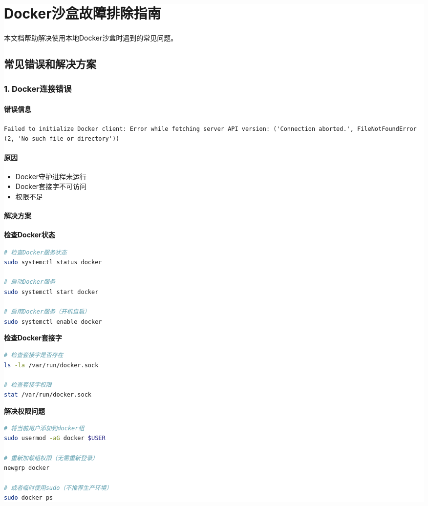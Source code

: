 # Docker沙盒故障排除指南

本文档帮助解决使用本地Docker沙盒时遇到的常见问题。

## 常见错误和解决方案

### 1. Docker连接错误

#### 错误信息
```
Failed to initialize Docker client: Error while fetching server API version: ('Connection aborted.', FileNotFoundError(2, 'No such file or directory'))
```

#### 原因
- Docker守护进程未运行
- Docker套接字不可访问
- 权限不足

#### 解决方案

**检查Docker状态**
```bash
# 检查Docker服务状态
sudo systemctl status docker

# 启动Docker服务
sudo systemctl start docker

# 启用Docker服务（开机自启）
sudo systemctl enable docker
```

**检查Docker套接字**
```bash
# 检查套接字是否存在
ls -la /var/run/docker.sock

# 检查套接字权限
stat /var/run/docker.sock
```

**解决权限问题**
```bash
# 将当前用户添加到docker组
sudo usermod -aG docker $USER

# 重新加载组权限（无需重新登录）
newgrp docker

# 或者临时使用sudo（不推荐生产环境）
sudo docker ps
```
